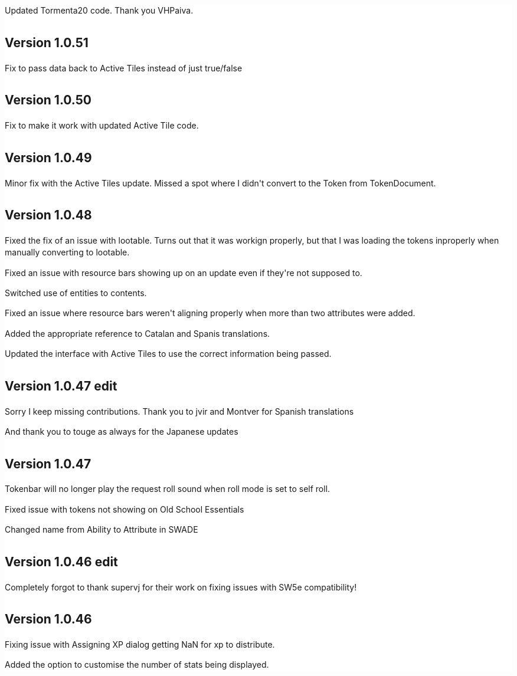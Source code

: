 Updated Tormenta20 code.  Thank you VHPaiva.

## Version 1.0.51

Fix to pass data back to Active Tiles instead of just true/false

## Version 1.0.50

Fix to make it work with updated Active Tile code.

## Version 1.0.49

Minor fix with the Active Tiles update.  Missed a spot where I didn't convert to the Token from TokenDocument.

## Version 1.0.48

Fixed the fix of an issue with lootable.  Turns out that it was workign properly, but that I was loading the tokens inproperly when manually converting to lootable.

Fixed an issue with resource bars showing up on an update even if they're not supposed to.

Switched use of entities to contents.

Fixed an issue where resource bars weren't aligning properly when more than two attributes were added.

Added the appropriate reference to Catalan and Spanis translations.

Updated the interface with Active Tiles to use the correct information being passed.

## Version 1.0.47 edit

Sorry I keep missing contributions.  Thank you to jvir and Montver for Spanish translations

And thank you to touge as always for the Japanese updates

## Version 1.0.47

Tokenbar will no longer play the request roll sound when roll mode is set to self roll.

Fixed issue with tokens not showing on Old School Essentials

Changed name from Ability to Attribute in SWADE

## Version 1.0.46 edit

Completely forgot to thank supervj for their work on fixing issues with SW5e compatibility!

## Version 1.0.46

Fixing issue with Assigning XP dialog getting NaN for xp to distribute.

Added the option to customise the number of stats being displayed.

